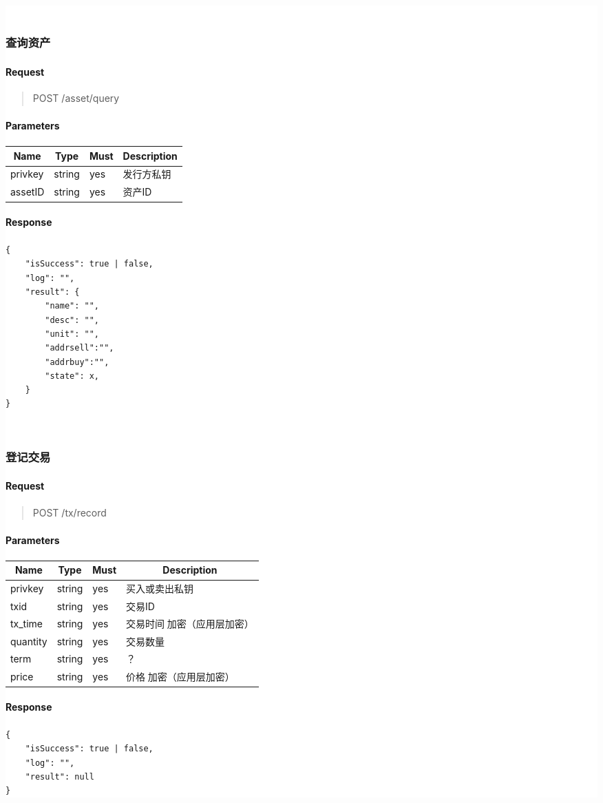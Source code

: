<br>

### <a id="asset_query">查询资产</a>

#### Request

> POST /asset/query

#### Parameters

Name|Type|Must|Description
----|----|----|-----------
privkey|string|yes|发行方私钥
assetID|string|yes|资产ID

#### Response
	{
	    "isSuccess": true | false,
	    "log": "",
	    "result": {
	        "name": "",
	        "desc": "",
	        "unit": "",
	        "addrsell":"",
	        "addrbuy":"",
	        "state": x,
	    }
	}

<br>



### <a id="tx_record">登记交易</a>

#### Request

> POST /tx/record

#### Parameters

Name|Type|Must|Description
----|----|----|-----------
privkey|string|yes|买入或卖出私钥
txid|string|yes|交易ID
tx_time|string|yes|交易时间 加密（应用层加密）
quantity|string|yes|交易数量
term|string|yes|？
price|string|yes|价格 加密（应用层加密）

#### Response
	{
	    "isSuccess": true | false,
	    "log": "",
	    "result": null
	}
